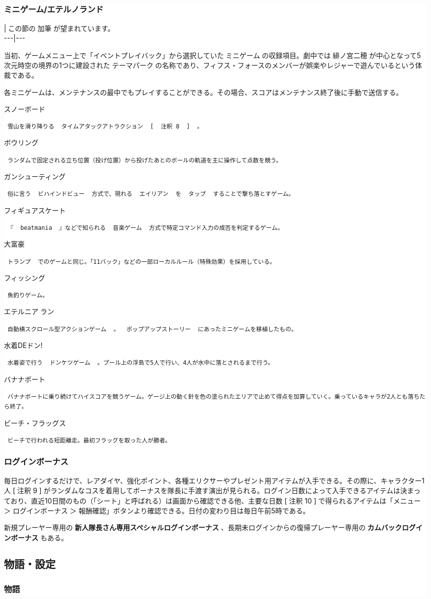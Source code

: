 ###  ミニゲーム/エテルノランド



|  この節の  加筆  が望まれています。  
---|---  
  
当初、ゲームメニュー上で「イベントプレイバック」から選択していた  ミニゲーム  の収録項目。劇中では  緋ノ宮二穂
が中心となって5次元時空の境界の1つに建設された  テーマパーク  の名称であり、フィフス・フォースのメンバーが娯楽やレジャーで遊んでいるという体裁である。

各ミニゲームは、メンテナンスの最中でもプレイすることができる。その場合、スコアはメンテナンス終了後に手動で送信する。

スノーボード

     雪山を滑り降りる  タイムアタックアトラクション  [  注釈 8  ]  。 
ボウリング

     ランダムで固定される立ち位置（投げ位置）から投げたあとのボールの軌道を主に操作して点数を競う。 
ガンシューティング

     俗に言う  ビハインドビュー  方式で、現れる  エイリアン  を  タップ  することで撃ち落とすゲーム。 
フィギュアスケート

     『  beatmania  』などで知られる  音楽ゲーム  方式で特定コマンド入力の成否を判定するゲーム。 
大富豪

     トランプ  でのゲームと同じ。「11バック」などの一部ローカルルール（特殊効果）を採用している。 
フィッシング

     魚釣りゲーム。 
エテルニア ラン

     自動横スクロール型アクションゲーム  。  ポップアップストーリー  にあったミニゲームを移植したもの。 
水着DEドン!

     水着姿で行う  ドンケツゲーム  。プール上の浮島で5人で行い、4人が水中に落とされるまで行う。 
バナナボート

     バナナボートに乗り続けてハイスコアを競うゲーム。ゲージ上の動く針を色の塗られたエリアで止めて得点を加算していく。乗っているキャラが2人とも落ちたら終了。 
ビーチ・フラッグス

     ビーチで行われる短距離走。最初フラッグを取った人が勝者。 

###  ログインボーナス



毎日ログインするだけで、レアダイヤ、強化ポイント、各種エリクサーやプレゼント用アイテムが入手できる。その際に、キャラクター1人  [  注釈 9  ]
がランダムなコスを着用してボーナスを隊長に手渡す演出が見られる。ログイン日数によって入手できるアイテムは決まっており、直近10日間のもの（「シート」と呼ばれる）は画面から確認できる他、主要な日数
[  注釈 10  ]  で得られるアイテムは「メニュー ＞ ログインボーナス ＞ 報酬確認」ボタンより確認できる。日付の変わり目は毎日午前5時である。

新規プレーヤー専用の **新人隊長さん専用スペシャルログインボーナス** 、長期未ログインからの復帰プレーヤー専用の **カムバックログインボーナス**
もある。

##  物語・設定



###  物語
